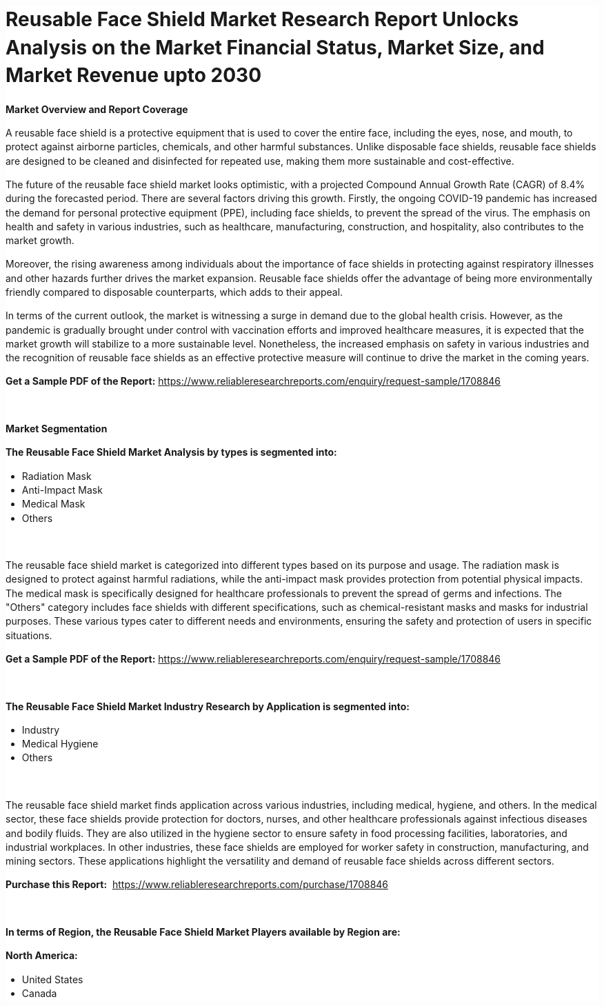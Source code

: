 <p><h1>Reusable Face Shield Market Research Report Unlocks Analysis on the Market Financial Status, Market Size, and Market Revenue upto 2030</h1></p><p><strong>Market Overview and Report Coverage</strong></p>
<p><p>A reusable face shield is a protective equipment that is used to cover the entire face, including the eyes, nose, and mouth, to protect against airborne particles, chemicals, and other harmful substances. Unlike disposable face shields, reusable face shields are designed to be cleaned and disinfected for repeated use, making them more sustainable and cost-effective.</p><p>The future of the reusable face shield market looks optimistic, with a projected Compound Annual Growth Rate (CAGR) of 8.4% during the forecasted period. There are several factors driving this growth. Firstly, the ongoing COVID-19 pandemic has increased the demand for personal protective equipment (PPE), including face shields, to prevent the spread of the virus. The emphasis on health and safety in various industries, such as healthcare, manufacturing, construction, and hospitality, also contributes to the market growth.</p><p>Moreover, the rising awareness among individuals about the importance of face shields in protecting against respiratory illnesses and other hazards further drives the market expansion. Reusable face shields offer the advantage of being more environmentally friendly compared to disposable counterparts, which adds to their appeal.</p><p>In terms of the current outlook, the market is witnessing a surge in demand due to the global health crisis. However, as the pandemic is gradually brought under control with vaccination efforts and improved healthcare measures, it is expected that the market growth will stabilize to a more sustainable level. Nonetheless, the increased emphasis on safety in various industries and the recognition of reusable face shields as an effective protective measure will continue to drive the market in the coming years.</p></p>
<p><strong>Get a Sample PDF of the Report:</strong> <a href="https://www.reliableresearchreports.com/enquiry/request-sample/1708846">https://www.reliableresearchreports.com/enquiry/request-sample/1708846</a></p>
<p>&nbsp;</p>
<p><strong>Market Segmentation</strong></p>
<p><strong>The Reusable Face Shield Market Analysis by types is segmented into:</strong></p>
<p><ul><li>Radiation Mask</li><li>Anti-Impact Mask</li><li>Medical Mask</li><li>Others</li></ul></p>
<p>&nbsp;</p>
<p><p>The reusable face shield market is categorized into different types based on its purpose and usage. The radiation mask is designed to protect against harmful radiations, while the anti-impact mask provides protection from potential physical impacts. The medical mask is specifically designed for healthcare professionals to prevent the spread of germs and infections. The "Others" category includes face shields with different specifications, such as chemical-resistant masks and masks for industrial purposes. These various types cater to different needs and environments, ensuring the safety and protection of users in specific situations.</p></p>
<p><strong>Get a Sample PDF of the Report:</strong>&nbsp;<a href="https://www.reliableresearchreports.com/enquiry/request-sample/1708846">https://www.reliableresearchreports.com/enquiry/request-sample/1708846</a></p>
<p>&nbsp;</p>
<p><strong>The Reusable Face Shield Market Industry Research by Application is segmented into:</strong></p>
<p><ul><li>Industry</li><li>Medical Hygiene</li><li>Others</li></ul></p>
<p>&nbsp;</p>
<p><p>The reusable face shield market finds application across various industries, including medical, hygiene, and others. In the medical sector, these face shields provide protection for doctors, nurses, and other healthcare professionals against infectious diseases and bodily fluids. They are also utilized in the hygiene sector to ensure safety in food processing facilities, laboratories, and industrial workplaces. In other industries, these face shields are employed for worker safety in construction, manufacturing, and mining sectors. These applications highlight the versatility and demand of reusable face shields across different sectors.</p></p>
<p><strong>Purchase this Report:</strong>&nbsp; <a href="https://www.reliableresearchreports.com/purchase/1708846">https://www.reliableresearchreports.com/purchase/1708846</a></p>
<p>&nbsp;</p>
<p><strong>In terms of Region, the Reusable Face Shield Market Players available by Region are:</strong></p>
<p>
    <p> <strong> North America: </strong>
        <ul>
            <li>United States</li>
            <li>Canada</li>
        </ul>
        </p> 